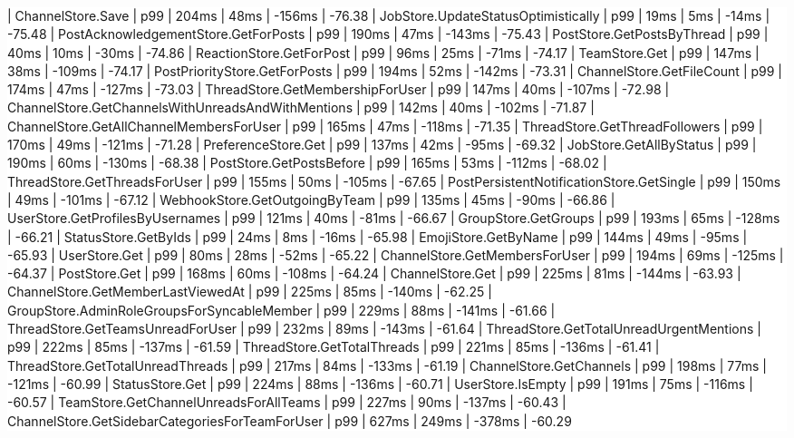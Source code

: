 | ChannelStore.Save | p99 | 204ms | 48ms | -156ms | -76.38
| JobStore.UpdateStatusOptimistically | p99 | 19ms | 5ms | -14ms | -75.48
| PostAcknowledgementStore.GetForPosts | p99 | 190ms | 47ms | -143ms | -75.43
| PostStore.GetPostsByThread | p99 | 40ms | 10ms | -30ms | -74.86
| ReactionStore.GetForPost | p99 | 96ms | 25ms | -71ms | -74.17
| TeamStore.Get | p99 | 147ms | 38ms | -109ms | -74.17
| PostPriorityStore.GetForPosts | p99 | 194ms | 52ms | -142ms | -73.31
| ChannelStore.GetFileCount | p99 | 174ms | 47ms | -127ms | -73.03
| ThreadStore.GetMembershipForUser | p99 | 147ms | 40ms | -107ms | -72.98
| ChannelStore.GetChannelsWithUnreadsAndWithMentions | p99 | 142ms | 40ms | -102ms | -71.87
| ChannelStore.GetAllChannelMembersForUser | p99 | 165ms | 47ms | -118ms | -71.35
| ThreadStore.GetThreadFollowers | p99 | 170ms | 49ms | -121ms | -71.28
| PreferenceStore.Get | p99 | 137ms | 42ms | -95ms | -69.32
| JobStore.GetAllByStatus | p99 | 190ms | 60ms | -130ms | -68.38
| PostStore.GetPostsBefore | p99 | 165ms | 53ms | -112ms | -68.02
| ThreadStore.GetThreadsForUser | p99 | 155ms | 50ms | -105ms | -67.65
| PostPersistentNotificationStore.GetSingle | p99 | 150ms | 49ms | -101ms | -67.12
| WebhookStore.GetOutgoingByTeam | p99 | 135ms | 45ms | -90ms | -66.86
| UserStore.GetProfilesByUsernames | p99 | 121ms | 40ms | -81ms | -66.67
| GroupStore.GetGroups | p99 | 193ms | 65ms | -128ms | -66.21
| StatusStore.GetByIds | p99 | 24ms | 8ms | -16ms | -65.98
| EmojiStore.GetByName | p99 | 144ms | 49ms | -95ms | -65.93
| UserStore.Get | p99 | 80ms | 28ms | -52ms | -65.22
| ChannelStore.GetMembersForUser | p99 | 194ms | 69ms | -125ms | -64.37
| PostStore.Get | p99 | 168ms | 60ms | -108ms | -64.24
| ChannelStore.Get | p99 | 225ms | 81ms | -144ms | -63.93
| ChannelStore.GetMemberLastViewedAt | p99 | 225ms | 85ms | -140ms | -62.25
| GroupStore.AdminRoleGroupsForSyncableMember | p99 | 229ms | 88ms | -141ms | -61.66
| ThreadStore.GetTeamsUnreadForUser | p99 | 232ms | 89ms | -143ms | -61.64
| ThreadStore.GetTotalUnreadUrgentMentions | p99 | 222ms | 85ms | -137ms | -61.59
| ThreadStore.GetTotalThreads | p99 | 221ms | 85ms | -136ms | -61.41
| ThreadStore.GetTotalUnreadThreads | p99 | 217ms | 84ms | -133ms | -61.19
| ChannelStore.GetChannels | p99 | 198ms | 77ms | -121ms | -60.99
| StatusStore.Get | p99 | 224ms | 88ms | -136ms | -60.71
| UserStore.IsEmpty | p99 | 191ms | 75ms | -116ms | -60.57
| TeamStore.GetChannelUnreadsForAllTeams | p99 | 227ms | 90ms | -137ms | -60.43
| ChannelStore.GetSidebarCategoriesForTeamForUser | p99 | 627ms | 249ms | -378ms | -60.29
